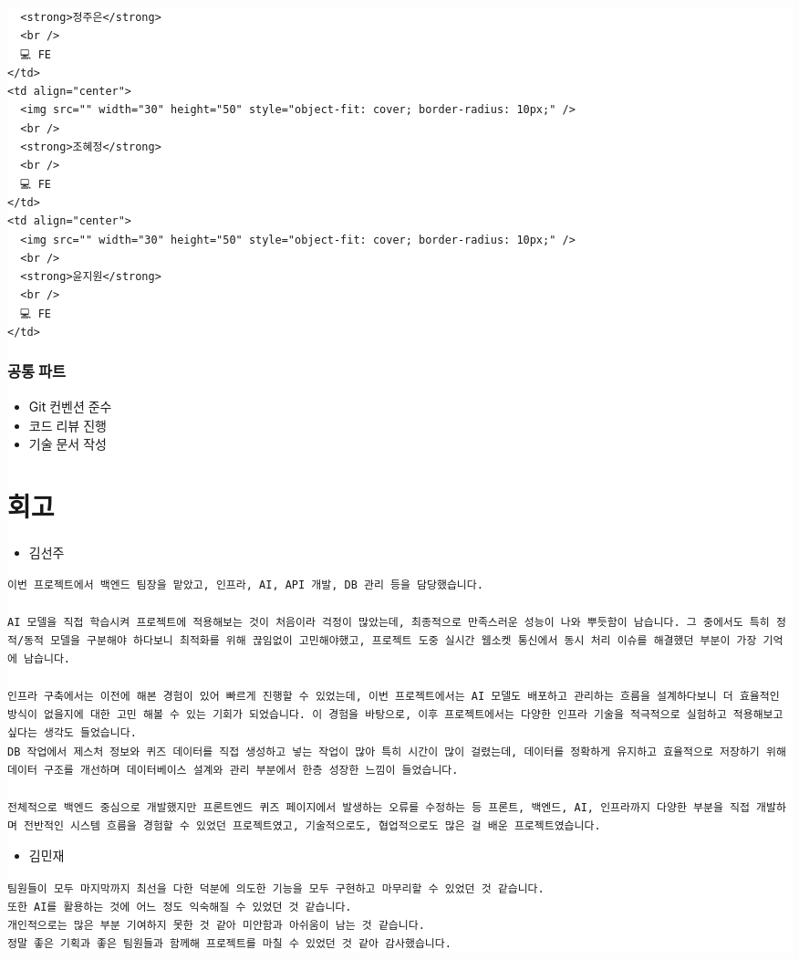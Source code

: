       <strong>정주은</strong>
      <br />
      💻 FE
    </td>
    <td align="center">
      <img src="" width="30" height="50" style="object-fit: cover; border-radius: 10px;" />
      <br />
      <strong>조혜정</strong>
      <br />
      💻 FE
    </td>
    <td align="center">
      <img src="" width="30" height="50" style="object-fit: cover; border-radius: 10px;" />
      <br />
      <strong>윤지원</strong>
      <br />
      💻 FE
    </td>
  </tr>
</table>

### 공통 파트
- Git 컨벤션 준수
- 코드 리뷰 진행
- 기술 문서 작성


# 회고
- 김선주
```
이번 프로젝트에서 백엔드 팀장을 맡았고, 인프라, AI, API 개발, DB 관리 등을 담당했습니다.

AI 모델을 직접 학습시켜 프로젝트에 적용해보는 것이 처음이라 걱정이 많았는데, 최종적으로 만족스러운 성능이 나와 뿌듯함이 남습니다. 그 중에서도 특히 정적/동적 모델을 구분해야 하다보니 최적화를 위해 끊임없이 고민해야했고, 프로젝트 도중 실시간 웹소켓 통신에서 동시 처리 이슈를 해결했던 부분이 가장 기억에 남습니다.

인프라 구축에서는 이전에 해본 경험이 있어 빠르게 진행할 수 있었는데, 이번 프로젝트에서는 AI 모델도 배포하고 관리하는 흐름을 설계하다보니 더 효율적인 방식이 없을지에 대한 고민 해볼 수 있는 기회가 되었습니다. 이 경험을 바탕으로, 이후 프로젝트에서는 다양한 인프라 기술을 적극적으로 실험하고 적용해보고 싶다는 생각도 들었습니다.
DB 작업에서 제스처 정보와 퀴즈 데이터를 직접 생성하고 넣는 작업이 많아 특히 시간이 많이 걸렸는데, 데이터를 정확하게 유지하고 효율적으로 저장하기 위해 데이터 구조를 개선하며 데이터베이스 설계와 관리 부분에서 한층 성장한 느낌이 들었습니다.

전체적으로 백엔드 중심으로 개발했지만 프론트엔드 퀴즈 페이지에서 발생하는 오류를 수정하는 등 프론트, 백엔드, AI, 인프라까지 다양한 부분을 직접 개발하며 전반적인 시스템 흐름을 경험할 수 있었던 프로젝트였고, 기술적으로도, 협업적으로도 많은 걸 배운 프로젝트였습니다.
```
>

- 김민재
```
팀원들이 모두 마지막까지 최선을 다한 덕분에 의도한 기능을 모두 구현하고 마무리할 수 있었던 것 같습니다.
또한 AI를 활용하는 것에 어느 정도 익숙해질 수 있었던 것 같습니다.
개인적으로는 많은 부분 기여하지 못한 것 같아 미안함과 아쉬움이 남는 것 같습니다.
정말 좋은 기획과 좋은 팀원들과 함께해 프로젝트를 마칠 수 있었던 것 같아 감사했습니다.
```
>
